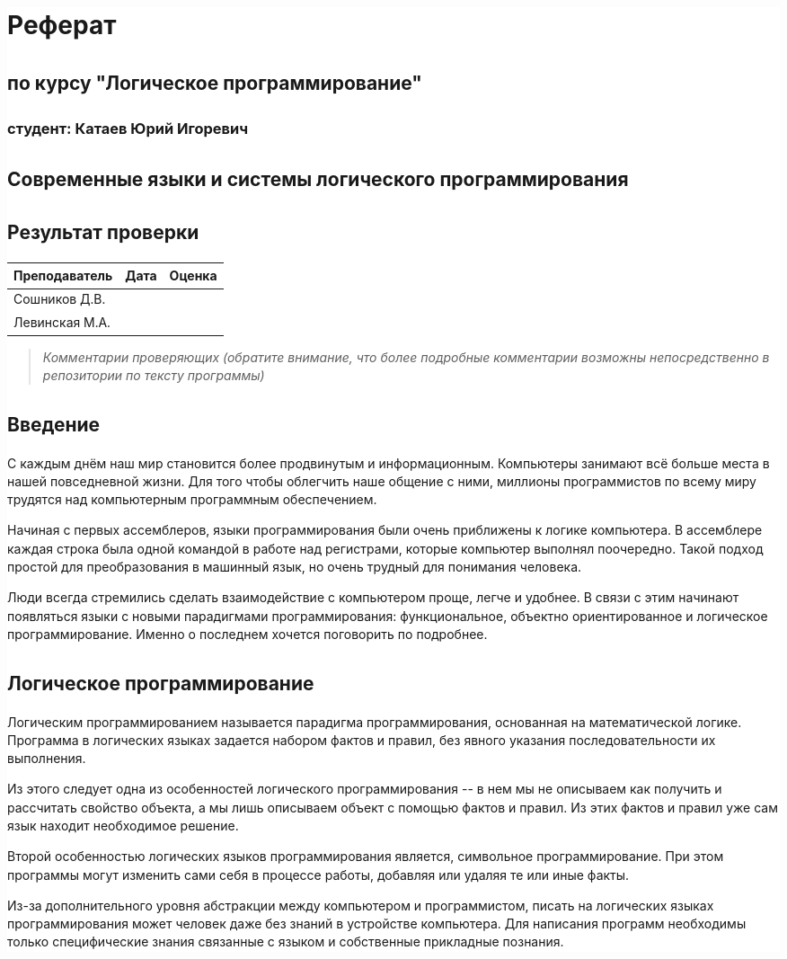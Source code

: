 # Реферат
## по курсу "Логическое программирование"

### студент: Катаев Юрий Игоревич

## Современные языки и системы логического программирования

## Результат проверки

| Преподаватель     | Дата         |  Оценка       |
|-------------------|--------------|---------------|
| Сошников Д.В. |              |               |
| Левинская М.А.|              |               |

> *Комментарии проверяющих (обратите внимание, что более подробные комментарии возможны непосредственно в репозитории по тексту программы)*

## Введение 

С каждым днём наш мир становится более продвинутым и информационным. Компьютеры занимают всё больше места в нашей повседневной жизни. Для того   чтобы облегчить наше общение с ними, миллионы программистов по всему миру трудятся над компьютерным программным обеспечением. 

Начиная с первых ассемблеров, языки программирования были очень приближены к логике компьютера. В ассемблере каждая строка была одной командой в работе над регистрами, которые компьютер выполнял поочередно. Такой подход простой для преобразования в машинный язык, но очень трудный для понимания человека. 

Люди всегда стремились сделать взаимодействие с компьютером проще, легче и удобнее. В связи с этим начинают появляться языки с новыми парадигмами программирования: функциональное, объектно ориентированное и логическое программирование. Именно о последнем хочется поговорить по подробнее.

## Логическое программирование

Логическим программированием называется парадигма программирования, основанная на математической логике. Программа в логических языках задается набором фактов и правил, без явного указания последовательности их выполнения.

Из этого следует одна из особенностей логического программирования -- в нем мы не описываем как получить и рассчитать свойство объекта, а мы лишь описываем объект с помощью фактов и правил. Из этих фактов и правил уже сам язык находит необходимое решение.

Второй особенностью логических языков программирования является, символьное программирование. При этом программы могут изменить сами себя в процессе работы, добавляя или удаляя те или иные факты.

Из-за дополнительного уровня абстракции между компьютером и программистом, писать на логических языках программирования может человек даже без знаний в устройстве компьютера. Для написания программ необходимы только специфические знания связанные с языком и собственные прикладные познания.
